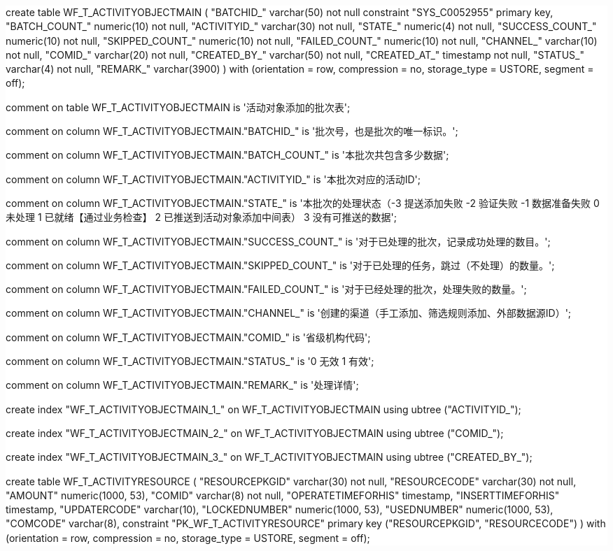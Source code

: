 create table WF_T_ACTIVITYOBJECTMAIN
(
    "BATCHID_"       varchar(50) not null constraint "SYS_C0052955"
            primary key,
    "BATCH_COUNT_"   numeric(10) not null,
    "ACTIVITYID_"    varchar(30) not null,
    "STATE_"         numeric(4)  not null,
    "SUCCESS_COUNT_" numeric(10) not null,
    "SKIPPED_COUNT_" numeric(10) not null,
    "FAILED_COUNT_"  numeric(10) not null,
    "CHANNEL_"       varchar(10) not null,
    "COMID_"         varchar(20) not null,
    "CREATED_BY_"    varchar(50) not null,
    "CREATED_AT_"    timestamp   not null,
    "STATUS_"        varchar(4)  not null,
    "REMARK_"        varchar(3900)
)
with (orientation = row, compression = no, storage_type = USTORE, segment = off);

comment on table WF_T_ACTIVITYOBJECTMAIN is '活动对象添加的批次表';

comment on column WF_T_ACTIVITYOBJECTMAIN."BATCHID_" is '批次号，也是批次的唯一标识。';

comment on column WF_T_ACTIVITYOBJECTMAIN."BATCH_COUNT_" is '本批次共包含多少数据';

comment on column WF_T_ACTIVITYOBJECTMAIN."ACTIVITYID_" is '本批次对应的活动ID';

comment on column WF_T_ACTIVITYOBJECTMAIN."STATE_" is '本批次的处理状态（-3 提送添加失败 -2 验证失败 -1 数据准备失败 0 未处理 1 已就绪【通过业务检查】 2 已推送到活动对象添加中间表） 3 没有可推送的数据';

comment on column WF_T_ACTIVITYOBJECTMAIN."SUCCESS_COUNT_" is '对于已处理的批次，记录成功处理的数目。';

comment on column WF_T_ACTIVITYOBJECTMAIN."SKIPPED_COUNT_" is '对于已处理的任务，跳过（不处理）的数量。';

comment on column WF_T_ACTIVITYOBJECTMAIN."FAILED_COUNT_" is '对于已经处理的批次，处理失败的数量。';

comment on column WF_T_ACTIVITYOBJECTMAIN."CHANNEL_" is '创建的渠道（手工添加、筛选规则添加、外部数据源ID）';

comment on column WF_T_ACTIVITYOBJECTMAIN."COMID_" is '省级机构代码';

comment on column WF_T_ACTIVITYOBJECTMAIN."STATUS_" is '0 无效 1 有效';

comment on column WF_T_ACTIVITYOBJECTMAIN."REMARK_" is '处理详情';


create index "WF_T_ACTIVITYOBJECTMAIN_1_"
    on WF_T_ACTIVITYOBJECTMAIN using ubtree ("ACTIVITYID_");

create index "WF_T_ACTIVITYOBJECTMAIN_2_"
    on WF_T_ACTIVITYOBJECTMAIN using ubtree ("COMID_");

create index "WF_T_ACTIVITYOBJECTMAIN_3_"
    on WF_T_ACTIVITYOBJECTMAIN using ubtree ("CREATED_BY_");

create table WF_T_ACTIVITYRESOURCE
(
    "RESOURCEPKGID"     varchar(30) not null,
    "RESOURCECODE"      varchar(30) not null,
    "AMOUNT"            numeric(1000, 53),
    "COMID"             varchar(8)  not null,
    "OPERATETIMEFORHIS" timestamp,
    "INSERTTIMEFORHIS"  timestamp,
    "UPDATERCODE"       varchar(10),
    "LOCKEDNUMBER"      numeric(1000, 53),
    "USEDNUMBER"        numeric(1000, 53),
    "COMCODE"           varchar(8),
    constraint "PK_WF_T_ACTIVITYRESOURCE"
        primary key ("RESOURCEPKGID", "RESOURCECODE")
)
with (orientation = row, compression = no, storage_type = USTORE, segment = off);
